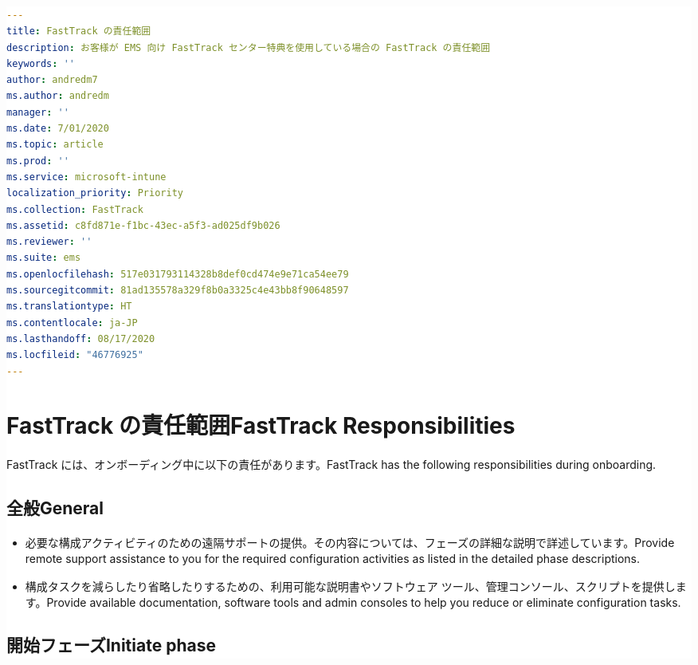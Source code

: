 ```yaml
---
title: FastTrack の責任範囲
description: お客様が EMS 向け FastTrack センター特典を使用している場合の FastTrack の責任範囲
keywords: ''
author: andredm7
ms.author: andredm
manager: ''
ms.date: 7/01/2020
ms.topic: article
ms.prod: ''
ms.service: microsoft-intune
localization_priority: Priority
ms.collection: FastTrack
ms.assetid: c8fd871e-f1bc-43ec-a5f3-ad025df9b026
ms.reviewer: ''
ms.suite: ems
ms.openlocfilehash: 517e031793114328b8def0cd474e9e71ca54ee79
ms.sourcegitcommit: 81ad135578a329f8b0a3325c4e43bb8f90648597
ms.translationtype: HT
ms.contentlocale: ja-JP
ms.lasthandoff: 08/17/2020
ms.locfileid: "46776925"
---
```

# <a name="fasttrack-responsibilities"></a><span data-ttu-id="b4c3a-103">FastTrack の責任範囲</span><span class="sxs-lookup"><span data-stu-id="b4c3a-103">FastTrack Responsibilities</span></span>

<span data-ttu-id="b4c3a-104">FastTrack には、オンボーディング中に以下の責任があります。</span><span class="sxs-lookup"><span data-stu-id="b4c3a-104">FastTrack has the following responsibilities during onboarding.</span></span>

## <a name="general"></a><span data-ttu-id="b4c3a-105">全般</span><span class="sxs-lookup"><span data-stu-id="b4c3a-105">General</span></span>

-   <span data-ttu-id="b4c3a-106">必要な構成アクティビティのための遠隔サポートの提供。その内容については、フェーズの詳細な説明で詳述しています。</span><span class="sxs-lookup"><span data-stu-id="b4c3a-106">Provide remote support assistance to you for the required configuration activities as listed in the detailed phase descriptions.</span></span>

-   <span data-ttu-id="b4c3a-107">構成タスクを減らしたり省略したりするための、利用可能な説明書やソフトウェア ツール、管理コンソール、スクリプトを提供します。</span><span class="sxs-lookup"><span data-stu-id="b4c3a-107">Provide available documentation, software tools and admin consoles to help you reduce or eliminate configuration tasks.</span></span>

## <a name="initiate-phase"></a><span data-ttu-id="b4c3a-108">開始フェーズ</span><span class="sxs-lookup"><span data-stu-id="b4c3a-108">Initiate phase</span></span>
